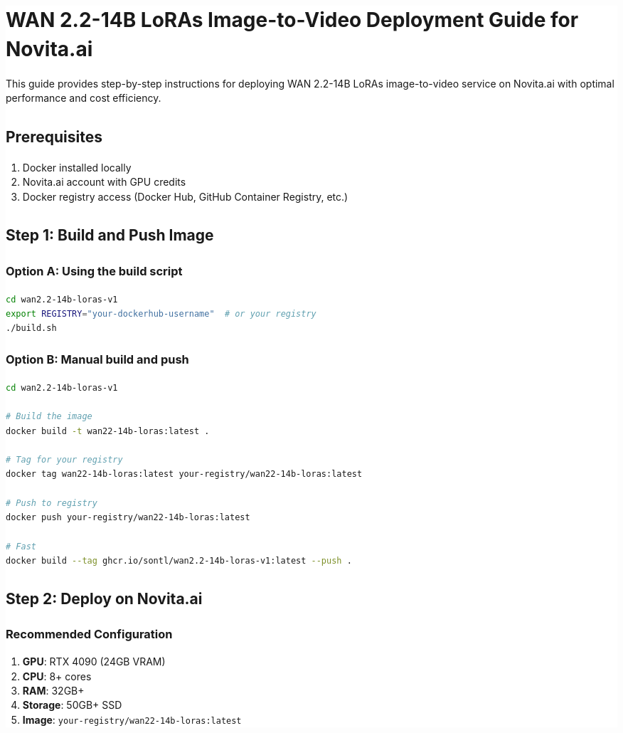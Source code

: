 # WAN 2.2-14B LoRAs Image-to-Video Deployment Guide for Novita.ai

This guide provides step-by-step instructions for deploying WAN 2.2-14B LoRAs image-to-video service on Novita.ai with optimal performance and cost efficiency.

## Prerequisites

1. Docker installed locally
2. Novita.ai account with GPU credits
3. Docker registry access (Docker Hub, GitHub Container Registry, etc.)

## Step 1: Build and Push Image

### Option A: Using the build script

```bash
cd wan2.2-14b-loras-v1
export REGISTRY="your-dockerhub-username"  # or your registry
./build.sh
```

### Option B: Manual build and push

```bash
cd wan2.2-14b-loras-v1

# Build the image
docker build -t wan22-14b-loras:latest .

# Tag for your registry
docker tag wan22-14b-loras:latest your-registry/wan22-14b-loras:latest

# Push to registry
docker push your-registry/wan22-14b-loras:latest

# Fast
docker build --tag ghcr.io/sontl/wan2.2-14b-loras-v1:latest --push . 
```

## Step 2: Deploy on Novita.ai

### Recommended Configuration

1. **GPU**: RTX 4090 (24GB VRAM)
2. **CPU**: 8+ cores
3. **RAM**: 32GB+
4. **Storage**: 50GB+ SSD
5. **Image**: `your-registry/wan22-14b-loras:latest`
